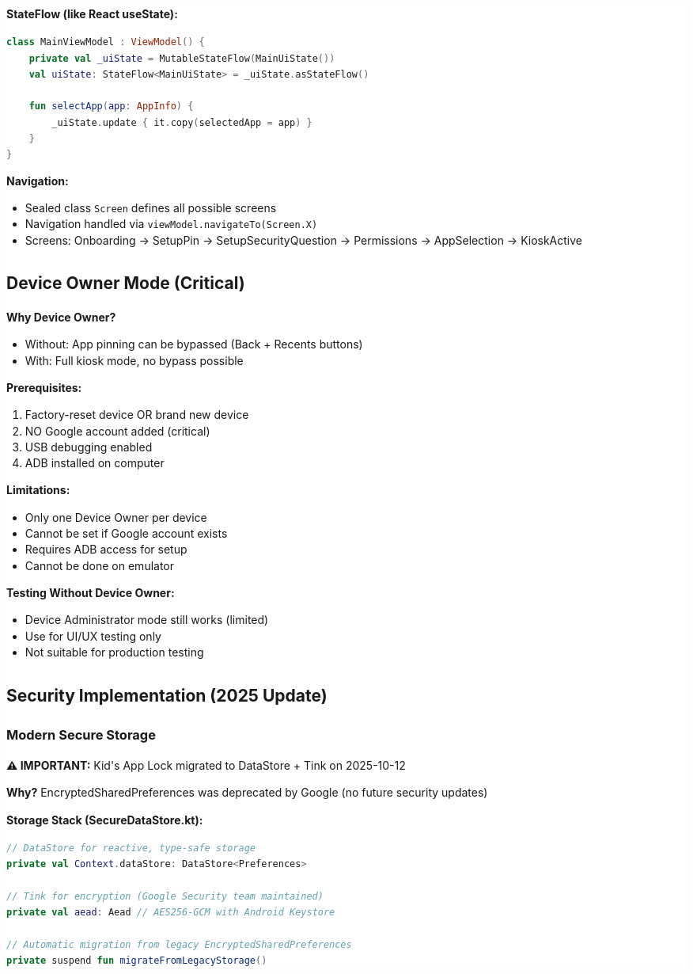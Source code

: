 **StateFlow (like React useState):**
```kotlin
class MainViewModel : ViewModel() {
    private val _uiState = MutableStateFlow(MainUiState())
    val uiState: StateFlow<MainUiState> = _uiState.asStateFlow()

    fun selectApp(app: AppInfo) {
        _uiState.update { it.copy(selectedApp = app) }
    }
}
```

**Navigation:**
- Sealed class `Screen` defines all possible screens
- Navigation handled via `viewModel.navigateTo(Screen.X)`
- Screens: Onboarding → SetupPin → SetupSecurityQuestion → Permissions → AppSelection → KioskActive

## Device Owner Mode (Critical)

**Why Device Owner?**
- Without: App pinning can be bypassed (Back + Recents buttons)
- With: Full kiosk mode, no bypass possible

**Prerequisites:**
1. Factory-reset device OR brand new device
2. NO Google account added (critical)
3. USB debugging enabled
4. ADB installed on computer

**Limitations:**
- Only one Device Owner per device
- Cannot be set if Google account exists
- Requires ADB access for setup
- Cannot be done on emulator

**Testing Without Device Owner:**
- Device Administrator mode still works (limited)
- Use for UI/UX testing only
- Not suitable for production testing

## Security Implementation (2025 Update)

### Modern Secure Storage

**⚠️ IMPORTANT:** Kid's App Lock migrated to DataStore + Tink on 2025-10-12

**Why?** EncryptedSharedPreferences was deprecated by Google (no future security updates)

**Storage Stack (SecureDataStore.kt):**
```kotlin
// DataStore for reactive, type-safe storage
private val Context.dataStore: DataStore<Preferences>

// Tink for encryption (Google Security team maintained)
private val aead: Aead // AES256-GCM with Android Keystore

// Automatic migration from legacy EncryptedSharedPreferences
private suspend fun migrateFromLegacyStorage()
```
